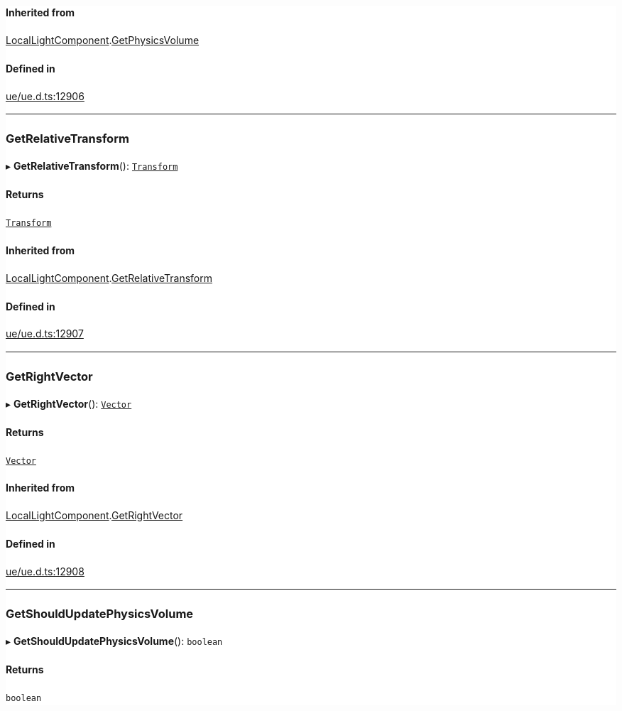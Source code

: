 #### Inherited from

[LocalLightComponent](ue_ue.LocalLightComponent.md).[GetPhysicsVolume](ue_ue.LocalLightComponent.md#getphysicsvolume)

#### Defined in

[ue/ue.d.ts:12906](https://github.com/YugMetaverse/yug_typings/blob/25cad34/ue/ue.d.ts#L12906)

___

### GetRelativeTransform

▸ **GetRelativeTransform**(): [`Transform`](ue_ue_s.Transform.md)

#### Returns

[`Transform`](ue_ue_s.Transform.md)

#### Inherited from

[LocalLightComponent](ue_ue.LocalLightComponent.md).[GetRelativeTransform](ue_ue.LocalLightComponent.md#getrelativetransform)

#### Defined in

[ue/ue.d.ts:12907](https://github.com/YugMetaverse/yug_typings/blob/25cad34/ue/ue.d.ts#L12907)

___

### GetRightVector

▸ **GetRightVector**(): [`Vector`](ue_ue_s.Vector.md)

#### Returns

[`Vector`](ue_ue_s.Vector.md)

#### Inherited from

[LocalLightComponent](ue_ue.LocalLightComponent.md).[GetRightVector](ue_ue.LocalLightComponent.md#getrightvector)

#### Defined in

[ue/ue.d.ts:12908](https://github.com/YugMetaverse/yug_typings/blob/25cad34/ue/ue.d.ts#L12908)

___

### GetShouldUpdatePhysicsVolume

▸ **GetShouldUpdatePhysicsVolume**(): `boolean`

#### Returns

`boolean`

